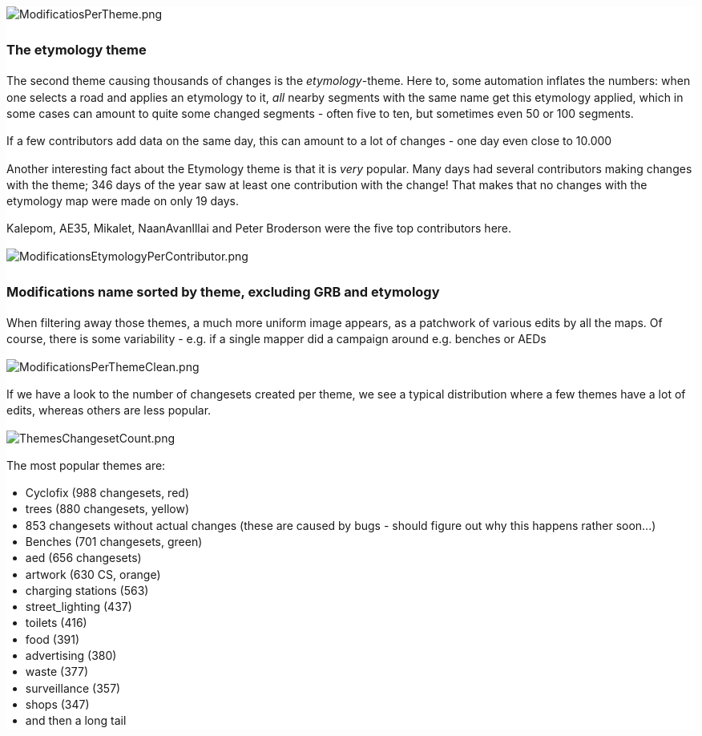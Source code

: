 ![ModificatiosPerTheme.png](2023_in_review/ModificationsPerTheme.png)


### The etymology theme

The second theme causing thousands of changes is the *etymology*-theme. Here to, some automation inflates the numbers:
when one selects a road and applies an etymology to it, _all_ nearby segments with the same name get this etymology applied,
which in some cases can amount to quite some changed segments - often five to ten, but sometimes even 50 or 100 segments. 

If a few contributors add data on the same day, this can amount to a lot of changes - one day even close to 10.000

Another interesting fact about the Etymology theme is that it is _very_ popular. 
Many days had several contributors making changes with the theme; 346 days of the year saw at least one contribution with the change!
That makes that no changes with the etymology map were made on only 19 days.

Kalepom, AE35, Mikalet, NaanAvanlllai and Peter Broderson were the five top contributors here.

![ModificationsEtymologyPerContributor.png](2023_in_review%2FModificationsEtymologyPerContributor.png)

### Modifications name sorted by theme, excluding GRB and etymology

When filtering away those themes, a much more uniform image appears, as a patchwork of various edits by all the maps.
Of course, there is some variability - e.g. if a single mapper did a campaign around e.g. benches or AEDs


![ModificationsPerThemeClean.png](2023_in_review/ModificationsPerThemeClean.png)

If we have a look to the number of changesets created per theme, we see a typical distribution where a few themes have a lot of edits, whereas others are less popular.

![ThemesChangesetCount.png](2023_in_review/ThemesChangesetCount.png)

The most popular themes are:

- Cyclofix (988 changesets, red)
- trees (880 changesets, yellow)
- 853 changesets without actual changes (these are caused by bugs - should figure out why this happens rather soon...)
- Benches (701 changesets, green)
- aed (656 changesets)
- artwork (630 CS, orange)
- charging stations (563)
- street_lighting (437)
- toilets (416)
- food (391)
- advertising (380)
- waste (377)
- surveillance (357)
- shops (347)
- and then a long tail
